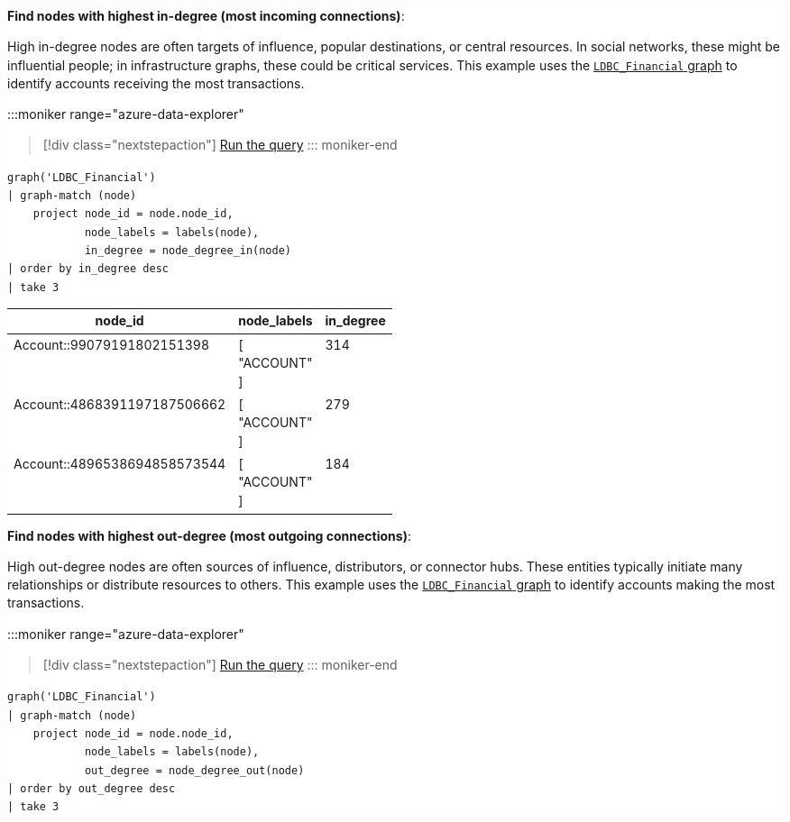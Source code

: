 **Find nodes with highest in-degree (most incoming connections)**:

High in-degree nodes are often targets of influence, popular destinations, or central resources. In social networks, these might be influential people; in infrastructure graphs, these could be critical services. This example uses the [`LDBC_Financial` graph](graph-sample-data.md#ldbc-financial) to identify accounts receiving the most transactions.

:::moniker range="azure-data-explorer"
> [!div class="nextstepaction"]
> <a href="https://dataexplorer.azure.com/clusters/help/databases/Samples?query=H4sIAAAAAAAAA1WNsQ6DMAxEd77CGyDRLsxd2qpT%2FyEyiRXcpgkyWZD4%2BIYQpPamO9%2FT2QpOY1M%2F79eberBHrxld3VYr2K05fTDqERofDLUVJE0SXqQjbBfFBi7ZnUvsIEOH8tXhQG5O4G72re6PY68MWSEqcyUp9uXzCkEMCQzLD2to1qmJ%2BCbov0iY1HnJAAAA" target="_blank">Run the query</a>
::: moniker-end

```kusto
graph('LDBC_Financial')
| graph-match (node)
    project node_id = node.node_id, 
            node_labels = labels(node),
            in_degree = node_degree_in(node)
| order by in_degree desc
| take 3
```

|node_id|node_labels|in_degree|
|---|---|---|
|Account::99079191802151398|[<br>  "ACCOUNT"<br>]|314|
|Account::4868391197187506662|[<br>  "ACCOUNT"<br>]|279|
|Account::4896538694858573544|[<br>  "ACCOUNT"<br>]|184|

**Find nodes with highest out-degree (most outgoing connections)**:

High out-degree nodes are often sources of influence, distributors, or connector hubs. These entities typically initiate many relationships or distribute resources to others. This example uses the [`LDBC_Financial` graph](graph-sample-data.md#ldbc-financial) to identify accounts making the most transactions.

:::moniker range="azure-data-explorer"
> [!div class="nextstepaction"]
> <a href="https://dataexplorer.azure.com/clusters/help/databases/Samples?query=H4sIAAAAAAAAA1WNsQ7CMAxE936Ft7ZSYencBRAT%2FxC5sZUGQlK5YUDqx5OmQYKb7nxPZyM4T019u5zO6mo9em3R1W21gtmawxOjnqDxgbitIGmWcGcdYbsoSzBkdyyxgwx9la8OR3ZLAnezb3V%2FXHhFRWyEueyVpFJRfq8QhFhgfP%2FSxItOVcQHQ%2F8BiBTdrMwAAAA%3D" target="_blank">Run the query</a>
::: moniker-end

```kusto
graph('LDBC_Financial')
| graph-match (node)
    project node_id = node.node_id, 
            node_labels = labels(node),
            out_degree = node_degree_out(node)
| order by out_degree desc
| take 3
```
